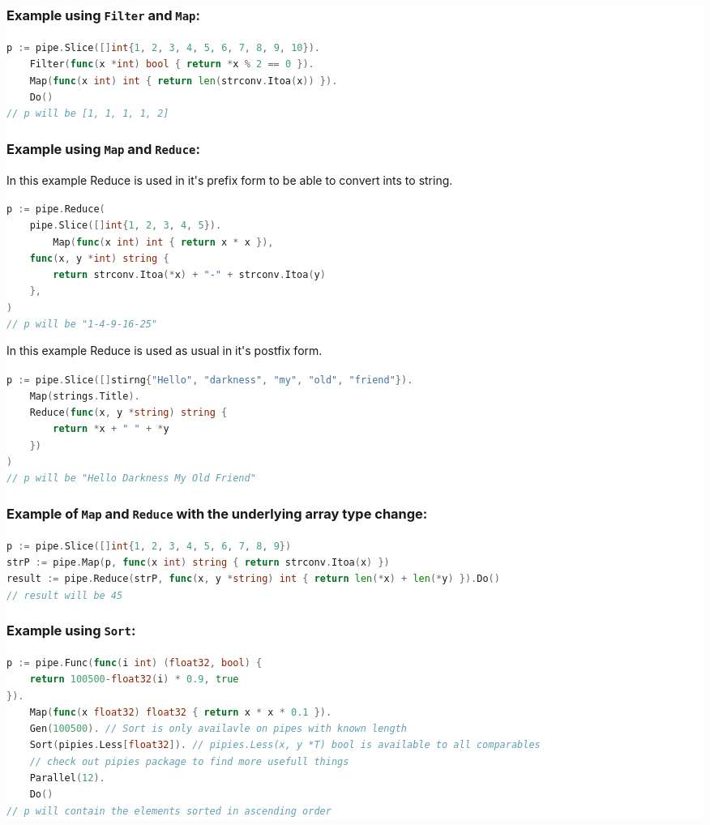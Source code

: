 ### Example using `Filter` and `Map`:

```go
p := pipe.Slice([]int{1, 2, 3, 4, 5, 6, 7, 8, 9, 10}).
	Filter(func(x *int) bool { return *x % 2 == 0 }).
	Map(func(x int) int { return len(strconv.Itoa(x)) }).
	Do()
// p will be [1, 1, 1, 1, 2]
```

### Example using `Map` and `Reduce`:

In this example Reduce is used in it's prefix form to be able to convert ints to string. 
```go
p := pipe.Reduce(
	pipe.Slice([]int{1, 2, 3, 4, 5}).
		Map(func(x int) int { return x * x }),
	func(x, y *int) string { 
		return strconv.Itoa(*x) + "-" + strconv.Itoa(y)
	},
)
// p will be "1-4-9-16-25"
```

In this example Reduce is used as usual in it's postfix form.
```go
p := pipe.Slice([]stirng{"Hello", "darkness", "my", "old", "friend"}).
	Map(strings.Title).
	Reduce(func(x, y *string) string { 
		return *x + " " + *y
	})
)
// p will be "Hello Darkness My Old Friend"
```

### Example of `Map` and `Reduce` with the underlying array type change:

```go
p := pipe.Slice([]int{1, 2, 3, 4, 5, 6, 7, 8, 9})
strP := pipe.Map(p, func(x int) string { return strconv.Itoa(x) })
result := pipe.Reduce(strP, func(x, y *string) int { return len(*x) + len(*y) }).Do()
// result will be 45
```

### Example using `Sort`:

```go
p := pipe.Func(func(i int) (float32, bool) {
	return 100500-float32(i) * 0.9, true
}).
	Map(func(x float32) float32 { return x * x * 0.1 }).
	Gen(100500). // Sort is only availavle on pipes with known length
	Sort(pipies.Less[float32]). // pipies.Less(x, y *T) bool is available to all comparables
    // check out pipies package to find more usefull things
	Parallel(12).
	Do()
// p will contain the elements sorted in ascending order
```
